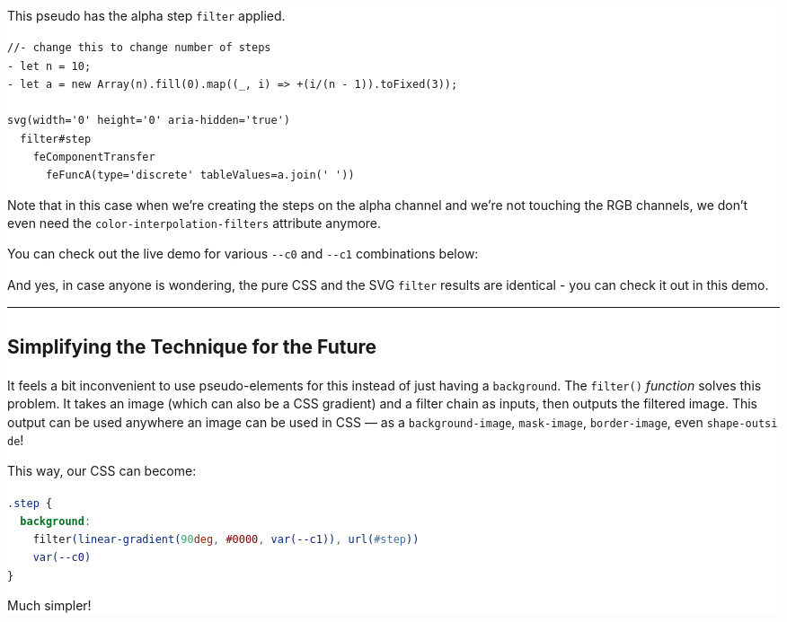 This pseudo has the alpha step `filter` applied.

```pug
//- change this to change number of steps  
- let n = 10;  
- let a = new Array(n).fill(0).map((_, i) => +(i/(n - 1)).toFixed(3));  
  
svg(width='0' height='0' aria-hidden='true')  
  filter#step  
    feComponentTransfer  
      feFuncA(type='discrete' tableValues=a.join(' '))
```

Note that in this case when we’re creating the steps on the alpha channel and we’re not touching the RGB channels, we don’t even need the `color-interpolation-filters` attribute anymore.

You can check out the live demo for various `--c0` and `--c1` combinations below:

<CodePen
  user="thebabydino"
  slug-hash="jOoLmBv"
  title="Stepped gradients"
  :default-tab="['css','result']"
  :theme="$isDarkmode ? 'dark': 'light'"/>

And yes, in case anyone is wondering, the pure CSS and the SVG `filter` results are identical - you can check it out in this demo.

<CodePen
  user="thebabydino"
  slug-hash="OJaOxwz"
  title="stepped gradients CSS vs. SVG"
  :default-tab="['css','result']"
  :theme="$isDarkmode ? 'dark': 'light'"/>

---

## Simplifying the Technique for the Future

It feels a bit inconvenient to use pseudo-elements for this instead of just having a `background`. The `filter()` *function* solves this problem. It takes an image (which can also be a CSS gradient) and a filter chain as inputs, then outputs the filtered image. This output can be used anywhere an image can be used in CSS — as a `background-image`, `mask-image`, `border-image`, even `shape-outside`!

This way, our CSS can become:

```css
.step {
  background: 
    filter(linear-gradient(90deg, #0000, var(--c1)), url(#step)) 
    var(--c0)
}
```

Much simpler!
